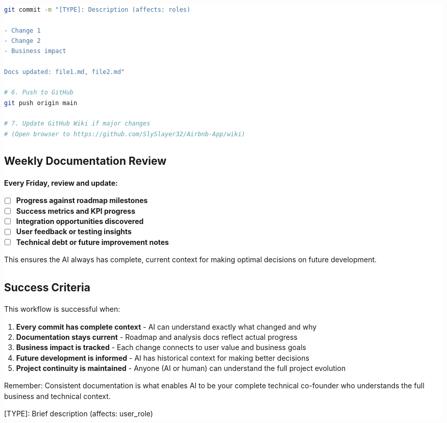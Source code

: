 ```bash
git commit -m "[TYPE]: Description (affects: roles)

- Change 1
- Change 2
- Business impact

Docs updated: file1.md, file2.md"

# 6. Push to GitHub
git push origin main

# 7. Update GitHub Wiki if major changes
# (Open browser to https://github.com/SlySlayer32/Airbnb-App/wiki)
```

## Weekly Documentation Review

**Every Friday, review and update:**

- [ ] **Progress against roadmap milestones**
- [ ] **Success metrics and KPI progress**
- [ ] **Integration opportunities discovered**
- [ ] **User feedback or testing insights**
- [ ] **Technical debt or future improvement notes**

This ensures the AI always has complete, current context for making optimal decisions on future development.

## Success Criteria

This workflow is successful when:

1. **Every commit has complete context** - AI can understand exactly what changed and why
2. **Documentation stays current** - Roadmap and analysis docs reflect actual progress
3. **Business impact is tracked** - Each change connects to user value and business goals
4. **Future development is informed** - AI has historical context for making better decisions
5. **Project continuity is maintained** - Anyone (AI or human) can understand the full project evolution

Remember: Consistent documentation is what enables AI to be your complete technical co-founder who understands the full business and technical context.


[TYPE]: Brief description (affects: user_role)